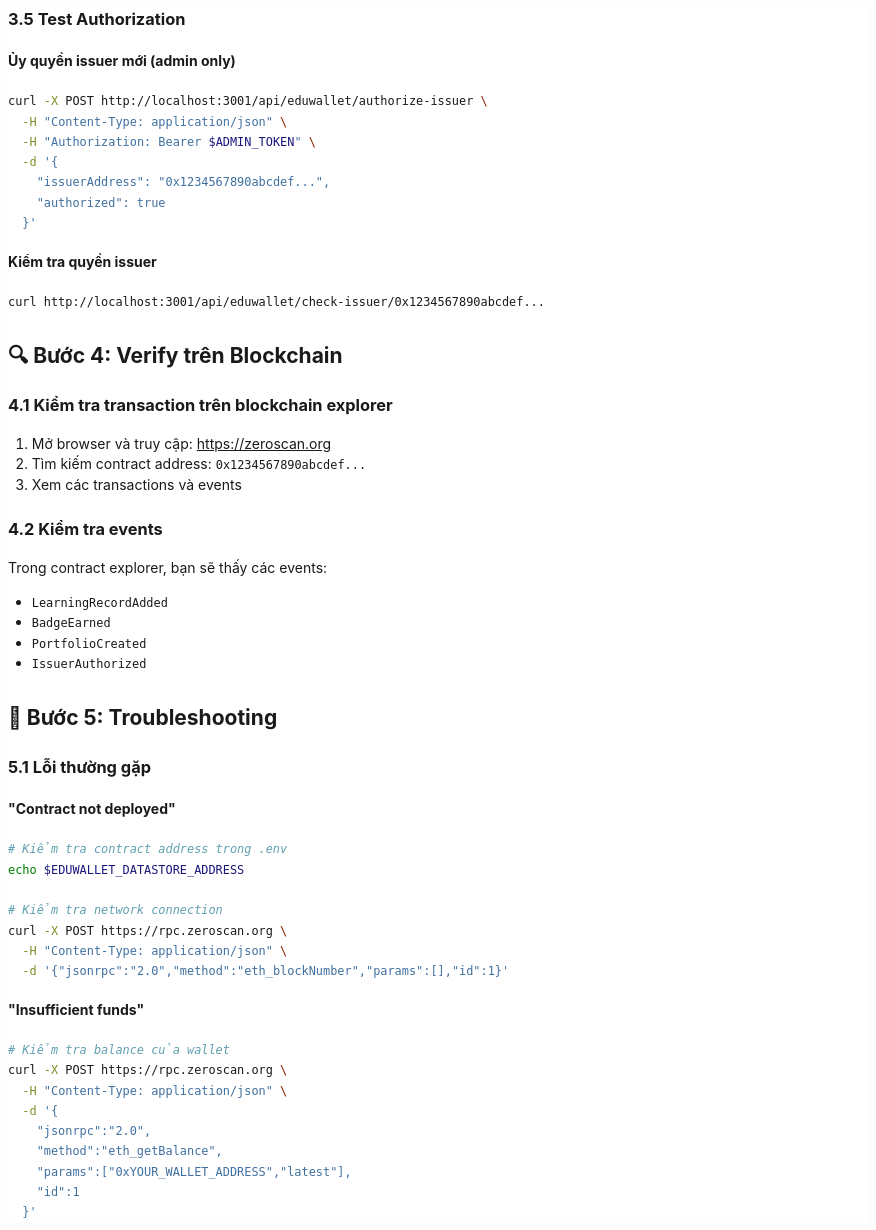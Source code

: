 ### 3.5 Test Authorization

#### Ủy quyền issuer mới (admin only)
```bash
curl -X POST http://localhost:3001/api/eduwallet/authorize-issuer \
  -H "Content-Type: application/json" \
  -H "Authorization: Bearer $ADMIN_TOKEN" \
  -d '{
    "issuerAddress": "0x1234567890abcdef...",
    "authorized": true
  }'
```

#### Kiểm tra quyền issuer
```bash
curl http://localhost:3001/api/eduwallet/check-issuer/0x1234567890abcdef...
```

## 🔍 Bước 4: Verify trên Blockchain

### 4.1 Kiểm tra transaction trên blockchain explorer
1. Mở browser và truy cập: https://zeroscan.org
2. Tìm kiếm contract address: `0x1234567890abcdef...`
3. Xem các transactions và events

### 4.2 Kiểm tra events
Trong contract explorer, bạn sẽ thấy các events:
- `LearningRecordAdded`
- `BadgeEarned`
- `PortfolioCreated`
- `IssuerAuthorized`

## 🐛 Bước 5: Troubleshooting

### 5.1 Lỗi thường gặp

#### "Contract not deployed"
```bash
# Kiểm tra contract address trong .env
echo $EDUWALLET_DATASTORE_ADDRESS

# Kiểm tra network connection
curl -X POST https://rpc.zeroscan.org \
  -H "Content-Type: application/json" \
  -d '{"jsonrpc":"2.0","method":"eth_blockNumber","params":[],"id":1}'
```

#### "Insufficient funds"
```bash
# Kiểm tra balance của wallet
curl -X POST https://rpc.zeroscan.org \
  -H "Content-Type: application/json" \
  -d '{
    "jsonrpc":"2.0",
    "method":"eth_getBalance",
    "params":["0xYOUR_WALLET_ADDRESS","latest"],
    "id":1
  }'
```
